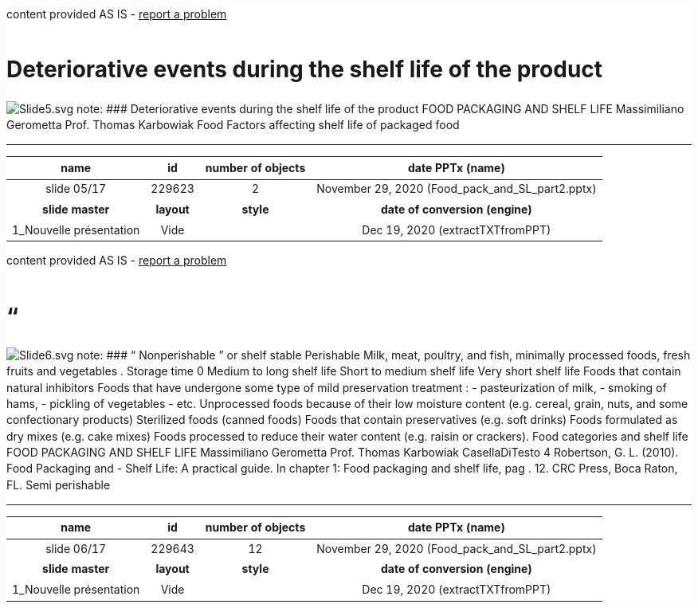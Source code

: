 
content provided AS IS - [report a problem](mailto:olivier.vitrac@agroparistech.fr)

# Deteriorative events during the shelf life of the product
![Slide5.svg](./src_part2/Slide5.svg  "slide 5 of 17") 
note: ### Deteriorative events during the shelf life of the product FOOD PACKAGING AND SHELF LIFE Massimiliano Gerometta Prof. Thomas Karbowiak Food
Factors affecting shelf life of packaged food

---
|     **name**     |   **id**   | **number of objects** |      **date PPTx (name)**       |
| :--------------: | :--------: | :-------------------: | :-----------------------------: |
|        slide 05/17        |     229623     |          2           |            November 29, 2020 (Food_pack_and_SL_part2.pptx)            |
| **slide master** | **layout** |       **style**       | **date of conversion (engine)** |
|        1_Nouvelle présentation        |     Vide     |                     |             Dec 19, 2020 (extractTXTfromPPT)             |


content provided AS IS - [report a problem](mailto:olivier.vitrac@agroparistech.fr)

# “
![Slide6.svg](./src_part2/Slide6.svg  "slide 6 of 17") 
note: ### “ Nonperishable ” or shelf stable
Perishable
Milk, meat, poultry, and fish, minimally processed foods, fresh fruits and vegetables .
Storage time
0
Medium to long shelf life
Short to medium shelf life
Very short shelf life
Foods that contain natural inhibitors Foods that have undergone some type of mild preservation treatment : - pasteurization of milk, - smoking of hams, - pickling of vegetables - etc.
Unprocessed foods because of their low moisture content (e.g. cereal, grain, nuts, and some confectionary products) Sterilized foods (canned foods) Foods that contain preservatives (e.g. soft drinks) Foods formulated as dry mixes (e.g. cake mixes) Foods processed to reduce their water content (e.g. raisin or crackers).
Food categories and shelf life FOOD PACKAGING AND SHELF LIFE Massimiliano Gerometta Prof. Thomas Karbowiak CasellaDiTesto 4 Robertson, G. L. (2010). Food Packaging and - Shelf Life: A practical guide. In chapter 1: Food packaging and shelf life, pag . 12. CRC Press, Boca Raton, FL.
Semi perishable

---
|     **name**     |   **id**   | **number of objects** |      **date PPTx (name)**       |
| :--------------: | :--------: | :-------------------: | :-----------------------------: |
|        slide 06/17        |     229643     |          12           |            November 29, 2020 (Food_pack_and_SL_part2.pptx)            |
| **slide master** | **layout** |       **style**       | **date of conversion (engine)** |
|        1_Nouvelle présentation        |     Vide     |                     |             Dec 19, 2020 (extractTXTfromPPT)             |
